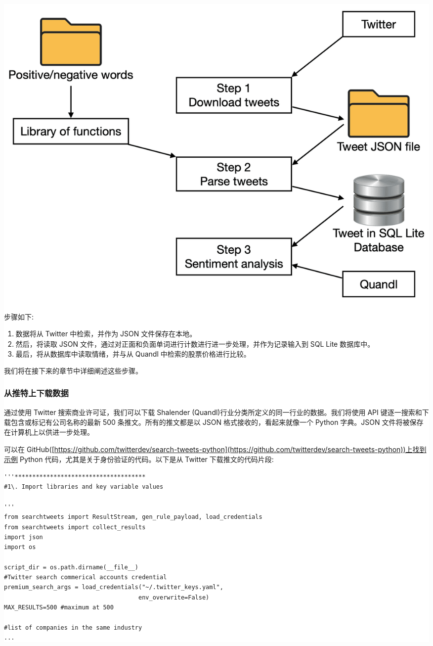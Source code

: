 ![](img/f4bbac19-98e7-4dc2-8e09-d4c83ca5d8d0.png)

步骤如下:

1.  数据将从 Twitter 中检索，并作为 JSON 文件保存在本地。
2.  然后，将读取 JSON 文件，通过对正面和负面单词进行计数进行进一步处理，并作为记录输入到 SQL Lite 数据库中。
3.  最后，将从数据库中读取情绪，并与从 Quandl 中检索的股票价格进行比较。

我们将在接下来的章节中详细阐述这些步骤。

### 从推特上下载数据

通过使用 Twitter 搜索商业许可证，我们可以下载 Shalender (Quandl)行业分类所定义的同一行业的数据。我们将使用 API 键逐一搜索和下载包含或标记有公司名称的最新 500 条推文。所有的推文都是以 JSON 格式接收的，看起来就像一个 Python 字典。JSON 文件将被保存在计算机上以供进一步处理。

可以在 GitHub([https://github.com/twitterdev/search-tweets-python](https://github.com/twitterdev/search-tweets-python))上找到示例 Python 代码，尤其是关于身份验证的代码。以下是从 Twitter 下载推文的代码片段:

```
'''*************************************
#1\. Import libraries and key variable values

'''
from searchtweets import ResultStream, gen_rule_payload, load_credentials
from searchtweets import collect_results
import json
import os

script_dir = os.path.dirname(__file__)
#Twitter search commerical accounts credential
premium_search_args = load_credentials("~/.twitter_keys.yaml",
                                      env_overwrite=False)
MAX_RESULTS=500 #maximum at 500

#list of companies in the same industry
...
```